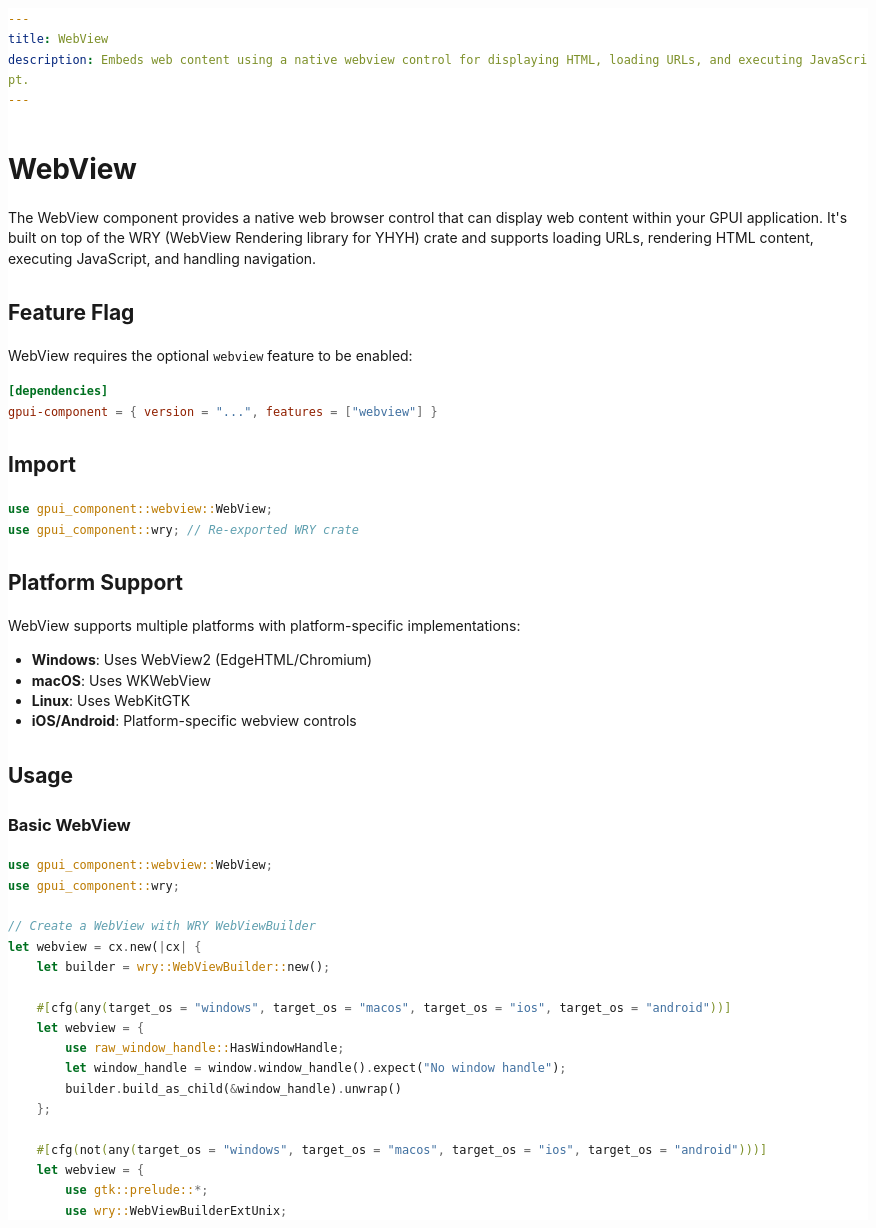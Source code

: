 ```yaml
---
title: WebView
description: Embeds web content using a native webview control for displaying HTML, loading URLs, and executing JavaScript.
---
```


# WebView

The WebView component provides a native web browser control that can display web content within your GPUI application. It's built on top of the WRY (WebView Rendering library for YHYH) crate and supports loading URLs, rendering HTML content, executing JavaScript, and handling navigation.

## Feature Flag

WebView requires the optional `webview` feature to be enabled:

```toml
[dependencies]
gpui-component = { version = "...", features = ["webview"] }
```

## Import

```rust
use gpui_component::webview::WebView;
use gpui_component::wry; // Re-exported WRY crate
```

## Platform Support

WebView supports multiple platforms with platform-specific implementations:

- **Windows**: Uses WebView2 (EdgeHTML/Chromium)
- **macOS**: Uses WKWebView
- **Linux**: Uses WebKitGTK
- **iOS/Android**: Platform-specific webview controls

## Usage

### Basic WebView

```rust
use gpui_component::webview::WebView;
use gpui_component::wry;

// Create a WebView with WRY WebViewBuilder
let webview = cx.new(|cx| {
    let builder = wry::WebViewBuilder::new();

    #[cfg(any(target_os = "windows", target_os = "macos", target_os = "ios", target_os = "android"))]
    let webview = {
        use raw_window_handle::HasWindowHandle;
        let window_handle = window.window_handle().expect("No window handle");
        builder.build_as_child(&window_handle).unwrap()
    };

    #[cfg(not(any(target_os = "windows", target_os = "macos", target_os = "ios", target_os = "android")))]
    let webview = {
        use gtk::prelude::*;
        use wry::WebViewBuilderExtUnix;
```